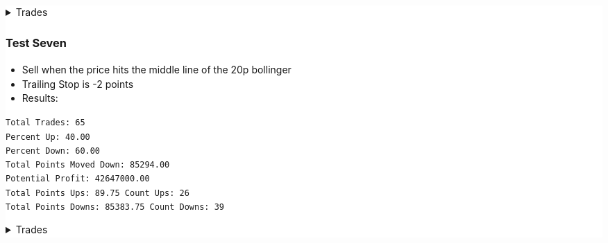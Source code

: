 <details><summary>Trades</summary></details>

### Test Seven
* Sell when the price hits the middle line of the 20p bollinger
* Trailing Stop is -2 points
* Results:
```
Total Trades: 65
Percent Up: 40.00
Percent Down: 60.00
Total Points Moved Down: 85294.00
Potential Profit: 42647000.00
Total Points Ups: 89.75 Count Ups: 26
Total Points Downs: 85383.75 Count Downs: 39
```

<details><summary>Trades</summary>

<code>In: 2022-03-24 08:22:00		Out: 2022-03-24 08:22:25		Total Position Time: 00:25		Total Move Down: -0.00		Total to Date: -0.00</code> <br />
<code>In: 2022-03-25 10:22:00		Out: 2022-03-25 10:22:20		Total Position Time: 00:20		Total Move Down: 2.50		Total to Date: -2.50</code> <br />
<code>In: 2022-03-25 10:53:00		Out: 2022-03-25 10:53:20		Total Position Time: 00:20		Total Move Down: -2.75		Total to Date: 0.25</code> <br />
<code>In: 2022-03-25 11:57:00		Out: 2022-03-25 11:57:10		Total Position Time: 00:10		Total Move Down: 1.00		Total to Date: -0.75</code> <br />
<code>In: 2022-03-25 11:58:00		Out: 2022-03-25 11:58:25		Total Position Time: 00:25		Total Move Down: -5.50		Total to Date: 4.75</code> <br />
<code>In: 2022-03-29 08:52:00		Out: 2022-03-29 08:52:20		Total Position Time: 00:20		Total Move Down: 2.25		Total to Date: 2.50</code> <br />
<code>In: 2022-03-29 11:51:00		Out: 2022-03-29 11:51:20		Total Position Time: 00:20		Total Move Down: -1.25		Total to Date: 3.75</code> <br />
<code>In: 2022-03-29 11:55:00		Out: 2022-03-29 11:55:10		Total Position Time: 00:10		Total Move Down: -0.50		Total to Date: 4.25</code> <br />
<code>In: 2022-03-31 10:54:00		Out: 2022-03-31 10:54:40		Total Position Time: 00:40		Total Move Down: -4.50		Total to Date: 8.75</code> <br />
<code>In: 2022-03-31 12:05:00		Out: 2022-03-31 12:05:10		Total Position Time: 00:10		Total Move Down: 1.00		Total to Date: 7.75</code> <br />
<code>In: 2022-04-01 11:08:00		Out: 2022-04-01 11:08:30		Total Position Time: 00:30		Total Move Down: 1.50		Total to Date: 6.25</code> <br />
<code>In: 2022-04-01 11:37:00		Out: 2022-04-01 11:37:10		Total Position Time: 00:10		Total Move Down: 0.75		Total to Date: 5.50</code> <br />
<code>In: 2022-04-05 11:49:00		Out: 2022-04-05 11:49:25		Total Position Time: 00:25		Total Move Down: -6.50		Total to Date: 12.00</code> <br />
<code>In: 2022-04-06 07:49:00		Out: 2022-04-06 07:49:20		Total Position Time: 00:20		Total Move Down: -3.00		Total to Date: 15.00</code> <br />
<code>In: 2022-04-06 08:47:00		Out: 2022-04-06 08:47:20		Total Position Time: 00:20		Total Move Down: -6.25		Total to Date: 21.25</code> <br />
<code>In: 2022-04-06 10:36:00		Out: 2022-04-06 10:36:20		Total Position Time: 00:20		Total Move Down: -0.00		Total to Date: 21.25</code> <br />
<code>In: 2022-04-06 11:06:00		Out: 2022-04-06 11:06:15		Total Position Time: 00:15		Total Move Down: -2.75		Total to Date: 24.00</code> <br />
<code>In: 2022-04-07 11:29:00		Out: 2022-04-07 11:29:10		Total Position Time: 00:10		Total Move Down: 11.75		Total to Date: 12.25</code> <br />
<code>In: 2022-04-11 09:48:00		Out: 2022-04-11 09:48:15		Total Position Time: 00:15		Total Move Down: -3.00		Total to Date: 15.25</code> <br />
<code>In: 2022-04-11 11:54:00		Out: 2022-04-11 11:54:15		Total Position Time: 00:15		Total Move Down: 3.25		Total to Date: 12.00</code> <br />
<code>In: 2022-04-18 11:28:00		Out: 2022-04-18 11:28:35		Total Position Time: 00:35		Total Move Down: 5.75		Total to Date: 6.25</code> <br />
<code>In: 2022-04-18 11:29:00		Out: 2022-04-18 11:29:15		Total Position Time: 00:15		Total Move Down: 1.50		Total to Date: 4.75</code> <br />
<code>In: 2022-04-20 09:55:00		Out: 2022-04-20 09:55:35		Total Position Time: 00:35		Total Move Down: -2.75		Total to Date: 7.50</code> <br />